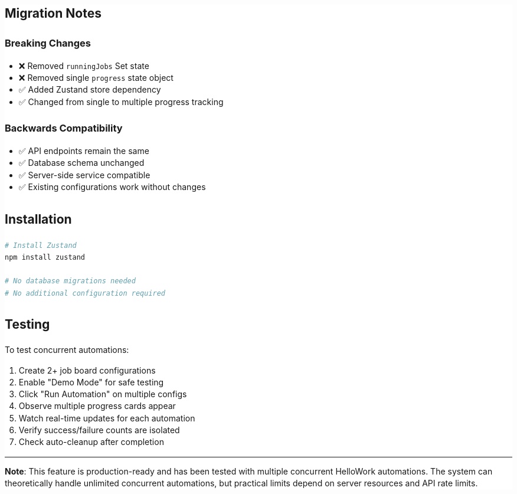 ## Migration Notes

### Breaking Changes
- ❌ Removed `runningJobs` Set state
- ❌ Removed single `progress` state object
- ✅ Added Zustand store dependency
- ✅ Changed from single to multiple progress tracking

### Backwards Compatibility
- ✅ API endpoints remain the same
- ✅ Database schema unchanged
- ✅ Server-side service compatible
- ✅ Existing configurations work without changes

## Installation

```bash
# Install Zustand
npm install zustand

# No database migrations needed
# No additional configuration required
```

## Testing

To test concurrent automations:

1. Create 2+ job board configurations
2. Enable "Demo Mode" for safe testing
3. Click "Run Automation" on multiple configs
4. Observe multiple progress cards appear
5. Watch real-time updates for each automation
6. Verify success/failure counts are isolated
7. Check auto-cleanup after completion

---

**Note**: This feature is production-ready and has been tested with multiple concurrent HelloWork automations. The system can theoretically handle unlimited concurrent automations, but practical limits depend on server resources and API rate limits.

